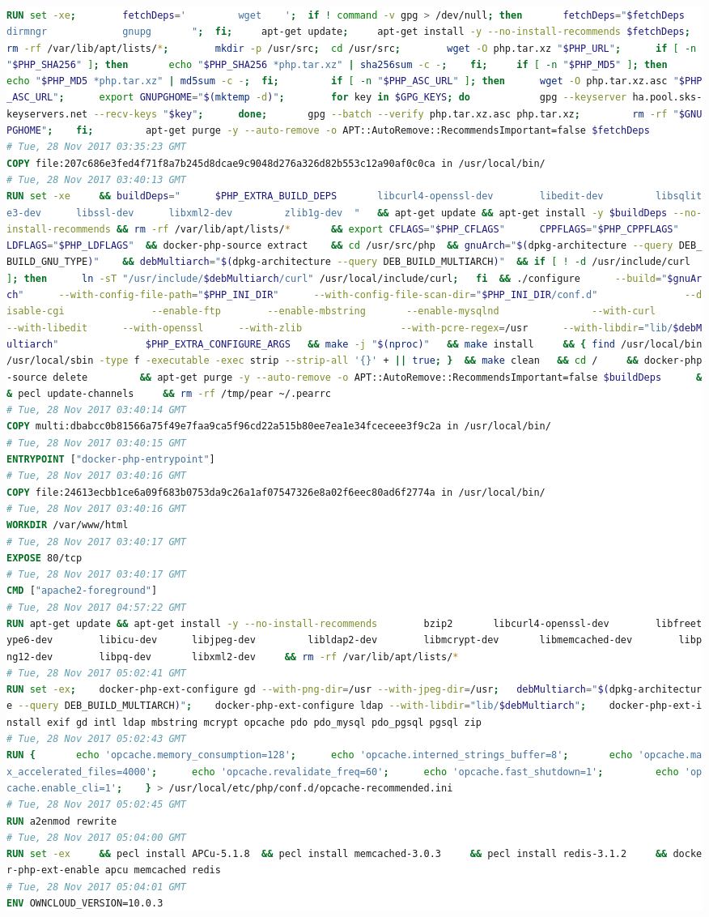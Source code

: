 ```dockerfile
RUN set -xe; 		fetchDeps=' 		wget 	'; 	if ! command -v gpg > /dev/null; then 		fetchDeps="$fetchDeps 			dirmngr 			gnupg 		"; 	fi; 	apt-get update; 	apt-get install -y --no-install-recommends $fetchDeps; 	rm -rf /var/lib/apt/lists/*; 		mkdir -p /usr/src; 	cd /usr/src; 		wget -O php.tar.xz "$PHP_URL"; 		if [ -n "$PHP_SHA256" ]; then 		echo "$PHP_SHA256 *php.tar.xz" | sha256sum -c -; 	fi; 	if [ -n "$PHP_MD5" ]; then 		echo "$PHP_MD5 *php.tar.xz" | md5sum -c -; 	fi; 		if [ -n "$PHP_ASC_URL" ]; then 		wget -O php.tar.xz.asc "$PHP_ASC_URL"; 		export GNUPGHOME="$(mktemp -d)"; 		for key in $GPG_KEYS; do 			gpg --keyserver ha.pool.sks-keyservers.net --recv-keys "$key"; 		done; 		gpg --batch --verify php.tar.xz.asc php.tar.xz; 		rm -rf "$GNUPGHOME"; 	fi; 		apt-get purge -y --auto-remove -o APT::AutoRemove::RecommendsImportant=false $fetchDeps
# Tue, 28 Nov 2017 03:35:23 GMT
COPY file:207c686e3fed4f71f8a7b245d8dcae9c9048d276a326d82b553c12a90af0c0ca in /usr/local/bin/ 
# Tue, 28 Nov 2017 03:40:13 GMT
RUN set -xe 	&& buildDeps=" 		$PHP_EXTRA_BUILD_DEPS 		libcurl4-openssl-dev 		libedit-dev 		libsqlite3-dev 		libssl-dev 		libxml2-dev 		zlib1g-dev 	" 	&& apt-get update && apt-get install -y $buildDeps --no-install-recommends && rm -rf /var/lib/apt/lists/* 		&& export CFLAGS="$PHP_CFLAGS" 		CPPFLAGS="$PHP_CPPFLAGS" 		LDFLAGS="$PHP_LDFLAGS" 	&& docker-php-source extract 	&& cd /usr/src/php 	&& gnuArch="$(dpkg-architecture --query DEB_BUILD_GNU_TYPE)" 	&& debMultiarch="$(dpkg-architecture --query DEB_BUILD_MULTIARCH)" 	&& if [ ! -d /usr/include/curl ]; then 		ln -sT "/usr/include/$debMultiarch/curl" /usr/local/include/curl; 	fi 	&& ./configure 		--build="$gnuArch" 		--with-config-file-path="$PHP_INI_DIR" 		--with-config-file-scan-dir="$PHP_INI_DIR/conf.d" 				--disable-cgi 				--enable-ftp 		--enable-mbstring 		--enable-mysqlnd 				--with-curl 		--with-libedit 		--with-openssl 		--with-zlib 				--with-pcre-regex=/usr 		--with-libdir="lib/$debMultiarch" 				$PHP_EXTRA_CONFIGURE_ARGS 	&& make -j "$(nproc)" 	&& make install 	&& { find /usr/local/bin /usr/local/sbin -type f -executable -exec strip --strip-all '{}' + || true; } 	&& make clean 	&& cd / 	&& docker-php-source delete 		&& apt-get purge -y --auto-remove -o APT::AutoRemove::RecommendsImportant=false $buildDeps 		&& pecl update-channels 	&& rm -rf /tmp/pear ~/.pearrc
# Tue, 28 Nov 2017 03:40:14 GMT
COPY multi:dbabcc0b81566a75f49e7faa9ca5f96cd22a515b80ee7ea1e34fceceee3f9c2a in /usr/local/bin/ 
# Tue, 28 Nov 2017 03:40:15 GMT
ENTRYPOINT ["docker-php-entrypoint"]
# Tue, 28 Nov 2017 03:40:16 GMT
COPY file:24613ecbb1ce6a09f683b0753da9c26a1af07547326e8a02f6eec80ad6f2774a in /usr/local/bin/ 
# Tue, 28 Nov 2017 03:40:16 GMT
WORKDIR /var/www/html
# Tue, 28 Nov 2017 03:40:17 GMT
EXPOSE 80/tcp
# Tue, 28 Nov 2017 03:40:17 GMT
CMD ["apache2-foreground"]
# Tue, 28 Nov 2017 04:57:22 GMT
RUN apt-get update && apt-get install -y --no-install-recommends 		bzip2 		libcurl4-openssl-dev 		libfreetype6-dev 		libicu-dev 		libjpeg-dev 		libldap2-dev 		libmcrypt-dev 		libmemcached-dev 		libpng12-dev 		libpq-dev 		libxml2-dev 	&& rm -rf /var/lib/apt/lists/*
# Tue, 28 Nov 2017 05:02:41 GMT
RUN set -ex; 	docker-php-ext-configure gd --with-png-dir=/usr --with-jpeg-dir=/usr; 	debMultiarch="$(dpkg-architecture --query DEB_BUILD_MULTIARCH)"; 	docker-php-ext-configure ldap --with-libdir="lib/$debMultiarch"; 	docker-php-ext-install exif gd intl ldap mbstring mcrypt opcache pdo pdo_mysql pdo_pgsql pgsql zip
# Tue, 28 Nov 2017 05:02:43 GMT
RUN { 		echo 'opcache.memory_consumption=128'; 		echo 'opcache.interned_strings_buffer=8'; 		echo 'opcache.max_accelerated_files=4000'; 		echo 'opcache.revalidate_freq=60'; 		echo 'opcache.fast_shutdown=1'; 		echo 'opcache.enable_cli=1'; 	} > /usr/local/etc/php/conf.d/opcache-recommended.ini
# Tue, 28 Nov 2017 05:02:45 GMT
RUN a2enmod rewrite
# Tue, 28 Nov 2017 05:04:00 GMT
RUN set -ex 	&& pecl install APCu-5.1.8 	&& pecl install memcached-3.0.3 	&& pecl install redis-3.1.2 	&& docker-php-ext-enable apcu memcached redis
# Tue, 28 Nov 2017 05:04:01 GMT
ENV OWNCLOUD_VERSION=10.0.3
```